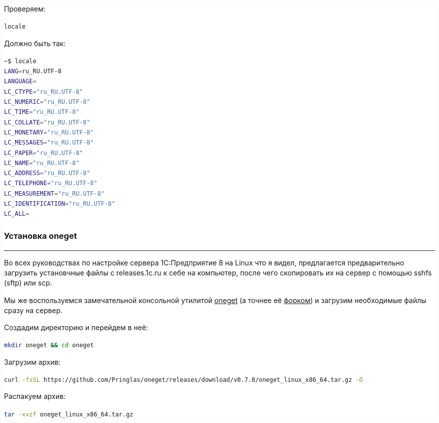 Проверяем:

```bash
locale
```

Должно быть так:

```bash
~$ locale
LANG=ru_RU.UTF-8
LANGUAGE=
LC_CTYPE="ru_RU.UTF-8"
LC_NUMERIC="ru_RU.UTF-8"
LC_TIME="ru_RU.UTF-8"
LC_COLLATE="ru_RU.UTF-8"
LC_MONETARY="ru_RU.UTF-8"
LC_MESSAGES="ru_RU.UTF-8"
LC_PAPER="ru_RU.UTF-8"
LC_NAME="ru_RU.UTF-8"
LC_ADDRESS="ru_RU.UTF-8"
LC_TELEPHONE="ru_RU.UTF-8"
LC_MEASUREMENT="ru_RU.UTF-8"
LC_IDENTIFICATION="ru_RU.UTF-8"
LC_ALL=
```

### Установка oneget

---

Во всех руководствах по настройке сервера 1С:Предприятие 8 на Linux что я видел, предлагается предварительно загрузить установчные файлы с releases.1c.ru к себе на компьютер, после чего скопировать их на сервер с помощью sshfs (sftp) или scp.

Мы же воспользуемся замечательной консольной утилитой [oneget](https://github.com/v8platform/oneget) (а точнее её [форком](https://github.com/Pringlas/oneget)) и загрузим необходимые файлы сразу на сервер.

Создадим директорию и перейдем в неё:

```bash
mkdir oneget && cd oneget
```

Загрузим архив:

```bash
curl -fsSL https://github.com/Pringlas/oneget/releases/download/v0.7.0/oneget_linux_x86_64.tar.gz -O
```

Распакуем архив:

```bash
tar -xvzf oneget_linux_x86_64.tar.gz
```

